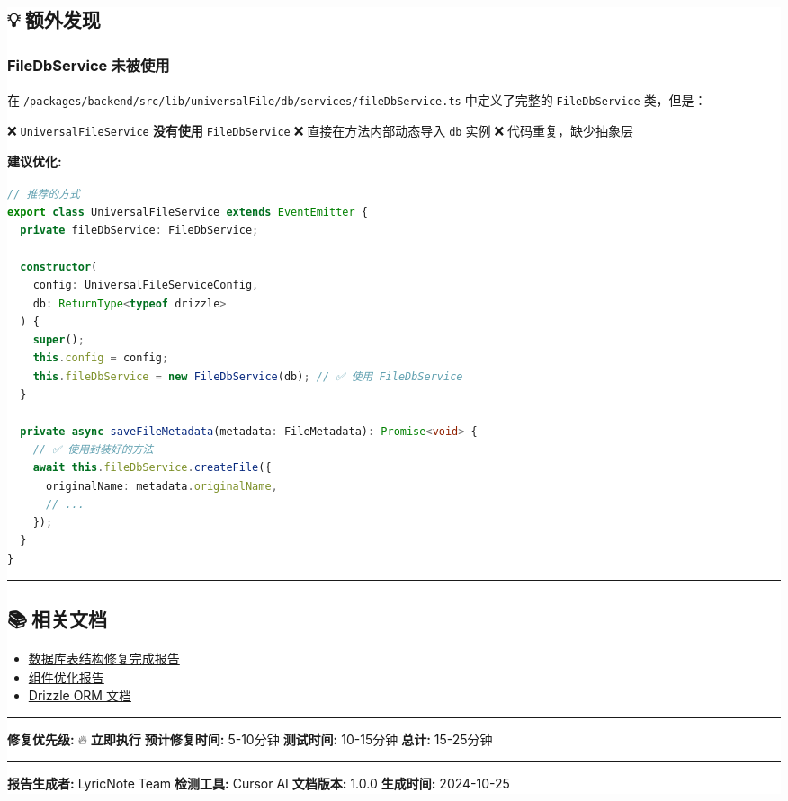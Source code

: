 
## 💡 额外发现

### FileDbService 未被使用

在 `/packages/backend/src/lib/universalFile/db/services/fileDbService.ts`
中定义了完整的 `FileDbService` 类，但是：

❌ `UniversalFileService` **没有使用** `FileDbService` ❌ 直接在方法内部动态导入
`db` 实例 ❌ 代码重复，缺少抽象层

**建议优化:**

```typescript
// 推荐的方式
export class UniversalFileService extends EventEmitter {
  private fileDbService: FileDbService;

  constructor(
    config: UniversalFileServiceConfig,
    db: ReturnType<typeof drizzle>
  ) {
    super();
    this.config = config;
    this.fileDbService = new FileDbService(db); // ✅ 使用 FileDbService
  }

  private async saveFileMetadata(metadata: FileMetadata): Promise<void> {
    // ✅ 使用封装好的方法
    await this.fileDbService.createFile({
      originalName: metadata.originalName,
      // ...
    });
  }
}
```

---

## 📚 相关文档

- [数据库表结构修复完成报告](./SCHEMA_FIX_COMPLETE.md)
- [组件优化报告](../../components/OPTIMIZATION_REPORT.md)
- [Drizzle ORM 文档](https://orm.drizzle.team/)

---

**修复优先级:** 🔥 **立即执行** **预计修复时间:** 5-10分钟 **测试时间:**
10-15分钟 **总计:** 15-25分钟

---

**报告生成者:** LyricNote Team **检测工具:** Cursor AI **文档版本:** 1.0.0
**生成时间:** 2024-10-25
